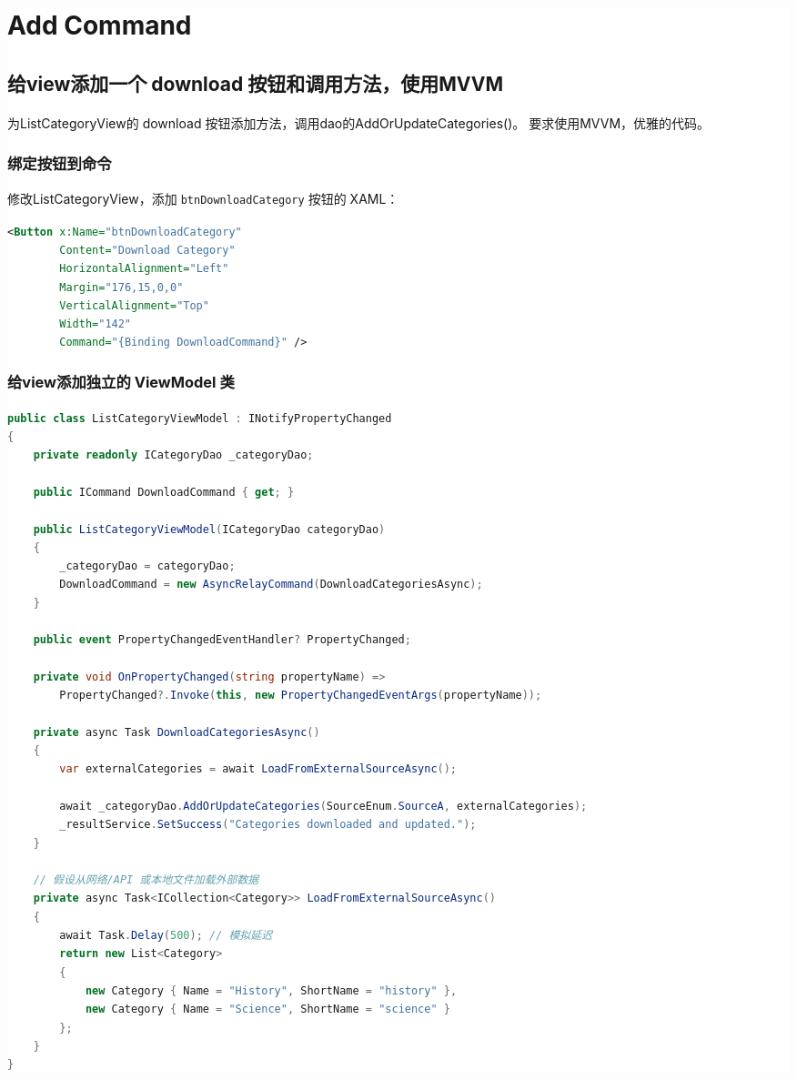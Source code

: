 # Add Command
## 给view添加一个 download 按钮和调用方法，使用MVVM
为ListCategoryView的 download 按钮添加方法，调用dao的AddOrUpdateCategories()。 要求使用MVVM，优雅的代码。
### 绑定按钮到命令
修改ListCategoryView，添加 `btnDownloadCategory` 按钮的 XAML：
```xml
<Button x:Name="btnDownloadCategory"
        Content="Download Category"
        HorizontalAlignment="Left"
        Margin="176,15,0,0"
        VerticalAlignment="Top"
        Width="142"
        Command="{Binding DownloadCommand}" />
```
### 给view添加独立的 ViewModel 类

```csharp
public class ListCategoryViewModel : INotifyPropertyChanged
{
    private readonly ICategoryDao _categoryDao;
    
    public ICommand DownloadCommand { get; }

    public ListCategoryViewModel(ICategoryDao categoryDao)
    {
        _categoryDao = categoryDao;
        DownloadCommand = new AsyncRelayCommand(DownloadCategoriesAsync);
    }

    public event PropertyChangedEventHandler? PropertyChanged;

    private void OnPropertyChanged(string propertyName) =>
        PropertyChanged?.Invoke(this, new PropertyChangedEventArgs(propertyName));

    private async Task DownloadCategoriesAsync()
    {
        var externalCategories = await LoadFromExternalSourceAsync();

        await _categoryDao.AddOrUpdateCategories(SourceEnum.SourceA, externalCategories);
        _resultService.SetSuccess("Categories downloaded and updated.");
    }

    // 假设从网络/API 或本地文件加载外部数据
    private async Task<ICollection<Category>> LoadFromExternalSourceAsync()
    {
        await Task.Delay(500); // 模拟延迟
        return new List<Category>
        {
            new Category { Name = "History", ShortName = "history" },
            new Category { Name = "Science", ShortName = "science" }
        };
    }
}
```
